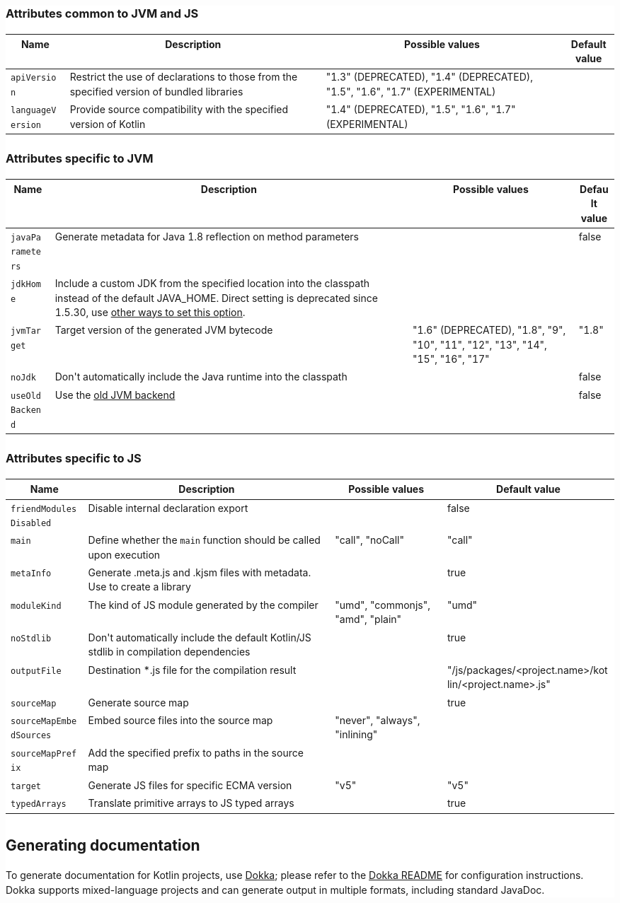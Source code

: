 ### Attributes common to JVM and JS﻿

| Name              | Description                                                  | Possible values                                              | Default value |
| ----------------- | ------------------------------------------------------------ | ------------------------------------------------------------ | ------------- |
| `apiVersion`      | Restrict the use of declarations to those from the specified version of bundled libraries | "1.3" (DEPRECATED), "1.4" (DEPRECATED), "1.5", "1.6", "1.7" (EXPERIMENTAL) |               |
| `languageVersion` | Provide source compatibility with the specified version of Kotlin | "1.4" (DEPRECATED), "1.5", "1.6", "1.7" (EXPERIMENTAL)       |               |

### Attributes specific to JVM﻿

| Name             | Description                                                  | Possible values                                              | Default value |
| ---------------- | ------------------------------------------------------------ | ------------------------------------------------------------ | ------------- |
| `javaParameters` | Generate metadata for Java 1.8 reflection on method parameters |                                                              | false         |
| `jdkHome`        | Include a custom JDK from the specified location into the classpath instead of the default JAVA_HOME. Direct setting is deprecated sinсe 1.5.30, use [other ways to set this option](https://kotlinlang.org/docs/gradle.html#set-custom-jdk-home). |                                                              |               |
| `jvmTarget`      | Target version of the generated JVM bytecode                 | "1.6" (DEPRECATED), "1.8", "9", "10", "11", "12", "13", "14", "15", "16", "17" | "1.8"         |
| `noJdk`          | Don't automatically include the Java runtime into the classpath |                                                              | false         |
| `useOldBackend`  | Use the [old JVM backend](https://kotlinlang.org/docs/whatsnew15.html#stable-jvm-ir-backend) |                                                              | false         |

### Attributes specific to JS﻿

| Name                    | Description                                                  | Possible values                   | Default value                                                |
| ----------------------- | ------------------------------------------------------------ | --------------------------------- | ------------------------------------------------------------ |
| `friendModulesDisabled` | Disable internal declaration export                          |                                   | false                                                        |
| `main`                  | Define whether the `main` function should be called upon execution | "call", "noCall"                  | "call"                                                       |
| `metaInfo`              | Generate .meta.js and .kjsm files with metadata. Use to create a library |                                   | true                                                         |
| `moduleKind`            | The kind of JS module generated by the compiler              | "umd", "commonjs", "amd", "plain" | "umd"                                                        |
| `noStdlib`              | Don't automatically include the default Kotlin/JS stdlib in compilation dependencies |                                   | true                                                         |
| `outputFile`            | Destination *.js file for the compilation result             |                                   | "<buildDir>/js/packages/<project.name>/kotlin/<project.name>.js" |
| `sourceMap`             | Generate source map                                          |                                   | true                                                         |
| `sourceMapEmbedSources` | Embed source files into the source map                       | "never", "always", "inlining"     |                                                              |
| `sourceMapPrefix`       | Add the specified prefix to paths in the source map          |                                   |                                                              |
| `target`                | Generate JS files for specific ECMA version                  | "v5"                              | "v5"                                                         |
| `typedArrays`           | Translate primitive arrays to JS typed arrays                |                                   | true                                                         |

## Generating documentation﻿

To generate documentation for Kotlin projects, use [Dokka](https://github.com/Kotlin/dokka); please refer to the [Dokka README](https://github.com/Kotlin/dokka/blob/master/README.md#using-the-gradle-plugin) for configuration instructions. Dokka supports mixed-language projects and can generate output in multiple formats, including standard JavaDoc.
